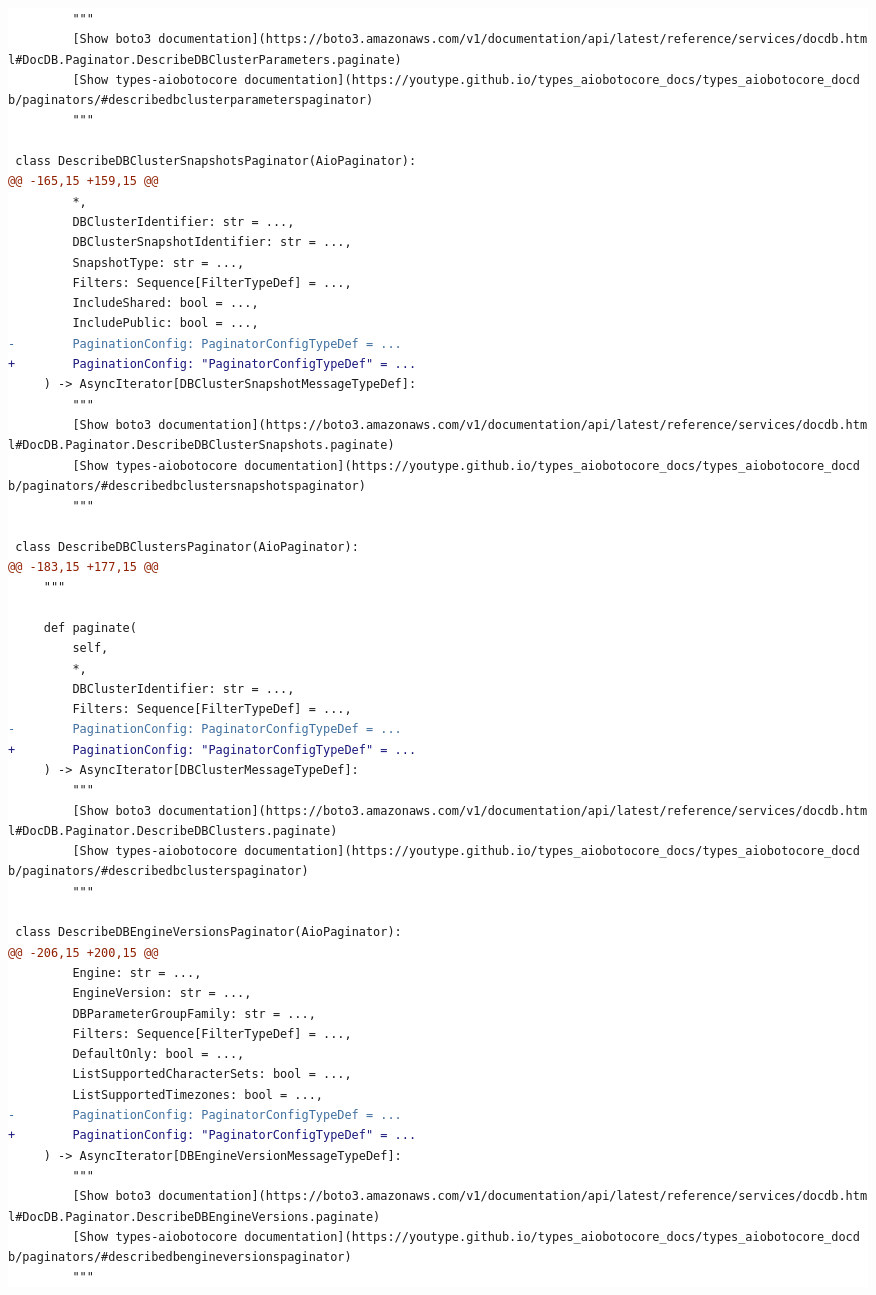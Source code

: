 ```diff
         """
         [Show boto3 documentation](https://boto3.amazonaws.com/v1/documentation/api/latest/reference/services/docdb.html#DocDB.Paginator.DescribeDBClusterParameters.paginate)
         [Show types-aiobotocore documentation](https://youtype.github.io/types_aiobotocore_docs/types_aiobotocore_docdb/paginators/#describedbclusterparameterspaginator)
         """
 
 class DescribeDBClusterSnapshotsPaginator(AioPaginator):
@@ -165,15 +159,15 @@
         *,
         DBClusterIdentifier: str = ...,
         DBClusterSnapshotIdentifier: str = ...,
         SnapshotType: str = ...,
         Filters: Sequence[FilterTypeDef] = ...,
         IncludeShared: bool = ...,
         IncludePublic: bool = ...,
-        PaginationConfig: PaginatorConfigTypeDef = ...
+        PaginationConfig: "PaginatorConfigTypeDef" = ...
     ) -> AsyncIterator[DBClusterSnapshotMessageTypeDef]:
         """
         [Show boto3 documentation](https://boto3.amazonaws.com/v1/documentation/api/latest/reference/services/docdb.html#DocDB.Paginator.DescribeDBClusterSnapshots.paginate)
         [Show types-aiobotocore documentation](https://youtype.github.io/types_aiobotocore_docs/types_aiobotocore_docdb/paginators/#describedbclustersnapshotspaginator)
         """
 
 class DescribeDBClustersPaginator(AioPaginator):
@@ -183,15 +177,15 @@
     """
 
     def paginate(
         self,
         *,
         DBClusterIdentifier: str = ...,
         Filters: Sequence[FilterTypeDef] = ...,
-        PaginationConfig: PaginatorConfigTypeDef = ...
+        PaginationConfig: "PaginatorConfigTypeDef" = ...
     ) -> AsyncIterator[DBClusterMessageTypeDef]:
         """
         [Show boto3 documentation](https://boto3.amazonaws.com/v1/documentation/api/latest/reference/services/docdb.html#DocDB.Paginator.DescribeDBClusters.paginate)
         [Show types-aiobotocore documentation](https://youtype.github.io/types_aiobotocore_docs/types_aiobotocore_docdb/paginators/#describedbclusterspaginator)
         """
 
 class DescribeDBEngineVersionsPaginator(AioPaginator):
@@ -206,15 +200,15 @@
         Engine: str = ...,
         EngineVersion: str = ...,
         DBParameterGroupFamily: str = ...,
         Filters: Sequence[FilterTypeDef] = ...,
         DefaultOnly: bool = ...,
         ListSupportedCharacterSets: bool = ...,
         ListSupportedTimezones: bool = ...,
-        PaginationConfig: PaginatorConfigTypeDef = ...
+        PaginationConfig: "PaginatorConfigTypeDef" = ...
     ) -> AsyncIterator[DBEngineVersionMessageTypeDef]:
         """
         [Show boto3 documentation](https://boto3.amazonaws.com/v1/documentation/api/latest/reference/services/docdb.html#DocDB.Paginator.DescribeDBEngineVersions.paginate)
         [Show types-aiobotocore documentation](https://youtype.github.io/types_aiobotocore_docs/types_aiobotocore_docdb/paginators/#describedbengineversionspaginator)
         """
```